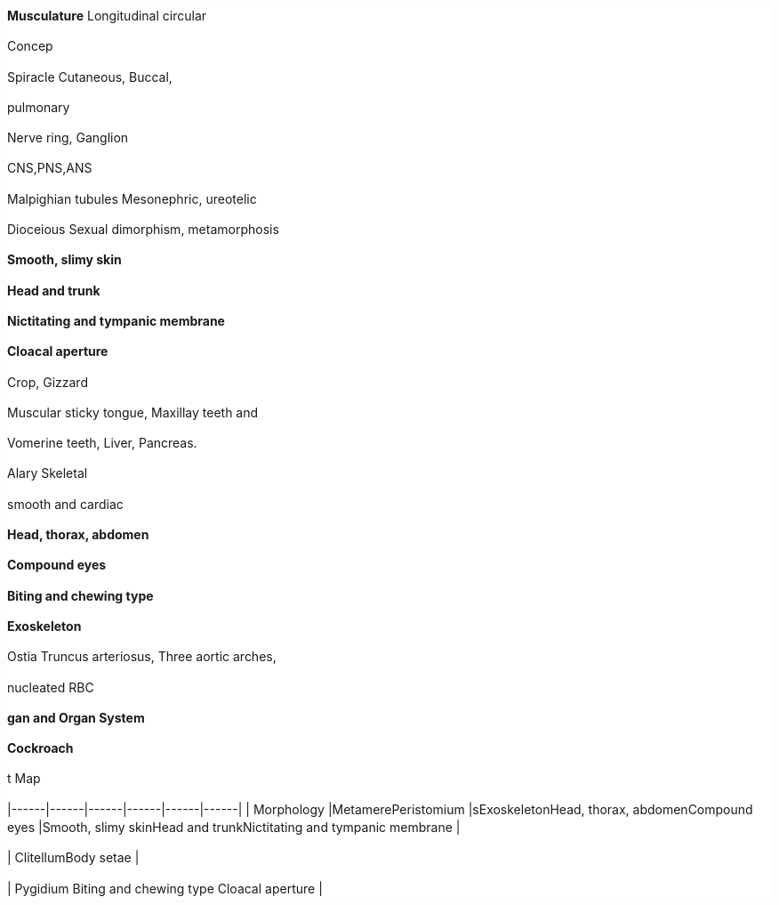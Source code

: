 **Musculature** Longitudinal circular

Concep  

Spiracle Cutaneous, Buccal,

pulmonary

Nerve ring, Ganglion

CNS,PNS,ANS

Malpighian tubules Mesonephric, ureotelic

Dioceious Sexual dimorphism, metamorphosis

**Smooth, slimy skin**

**Head and trunk**

**Nictitating and tympanic membrane**

**Cloacal aperture**

Crop, Gizzard

Muscular sticky tongue, Maxillay teeth and

Vomerine teeth, Liver, Pancreas.

Alary Skeletal

smooth and cardiac

**Head, thorax, abdomen**

**Compound eyes**

**Biting and chewing type**

**Exoskeleton**

Ostia Truncus arteriosus, Three aortic arches,

nucleated RBC

**gan and Organ System**

**Cockroach**

t Map







|------|------|------|------|------|------|
| Morphology |MetamerePeristomium |sExoskeletonHead, thorax, abdomenCompound eyes |Smooth, slimy skinHead and trunkNictitating and tympanic membrane |



| ClitellumBody setae |

| Pygidium Biting and chewing type Cloacal aperture |
